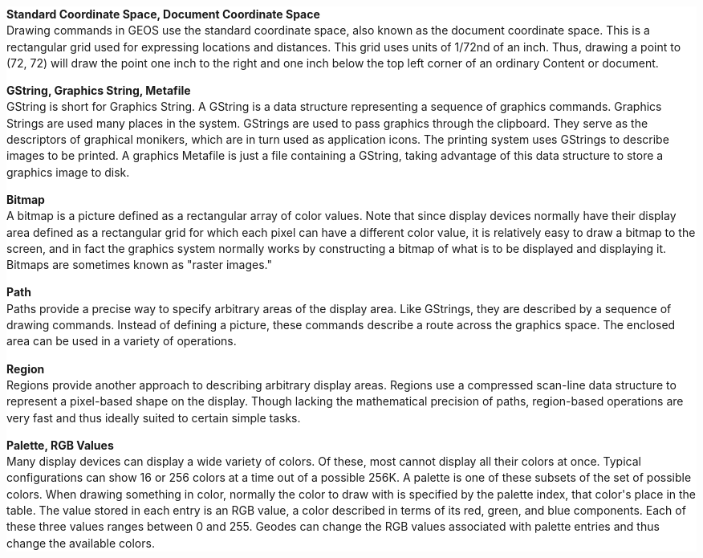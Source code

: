 **Standard Coordinate Space, Document Coordinate Space**  
Drawing commands in GEOS use the standard coordinate 
space, also known as the document coordinate space. This is a 
rectangular grid used for expressing locations and distances. 
This grid uses units of 1/72nd of an inch. Thus, drawing a point 
to (72, 72) will draw the point one inch to the right and one inch 
below the top left corner of an ordinary Content or document.

**GString, Graphics String, Metafile**  
GString is short for Graphics String. A GString is a data 
structure representing a sequence of graphics commands. 
Graphics Strings are used many places in the system. GStrings 
are used to pass graphics through the clipboard. They serve as 
the descriptors of graphical monikers, which are in turn used 
as application icons. The printing system uses GStrings to 
describe images to be printed. A graphics Metafile is just a file 
containing a GString, taking advantage of this data structure 
to store a graphics image to disk.

**Bitmap**  
A bitmap is a picture defined as a rectangular array of color 
values. Note that since display devices normally have their 
display area defined as a rectangular grid for which each pixel 
can have a different color value, it is relatively easy to draw a 
bitmap to the screen, and in fact the graphics system normally 
works by constructing a bitmap of what is to be displayed and 
displaying it. Bitmaps are sometimes known as "raster 
images."

**Path**  
Paths provide a precise way to specify arbitrary areas of the 
display area. Like GStrings, they are described by a sequence 
of drawing commands. Instead of defining a picture, these 
commands describe a route across the graphics space. The 
enclosed area can be used in a variety of operations.

**Region**  
Regions provide another approach to describing arbitrary 
display areas. Regions use a compressed scan-line data 
structure to represent a pixel-based shape on the display. 
Though lacking the mathematical precision of paths, 
region-based operations are very fast and thus ideally suited to 
certain simple tasks.

**Palette, RGB Values**  
Many display devices can display a wide variety of colors. Of 
these, most cannot display all their colors at once. Typical 
configurations can show 16 or 256 colors at a time out of a 
possible 256K. A palette is one of these subsets of the set of 
possible colors. When drawing something in color, normally the 
color to draw with is specified by the palette index, that color's 
place in the table.
The value stored in each entry is an RGB value, a color 
described in terms of its red, green, and blue components. Each 
of these three values ranges between 0 and 255. Geodes can 
change the RGB values associated with palette entries and thus 
change the available colors.
